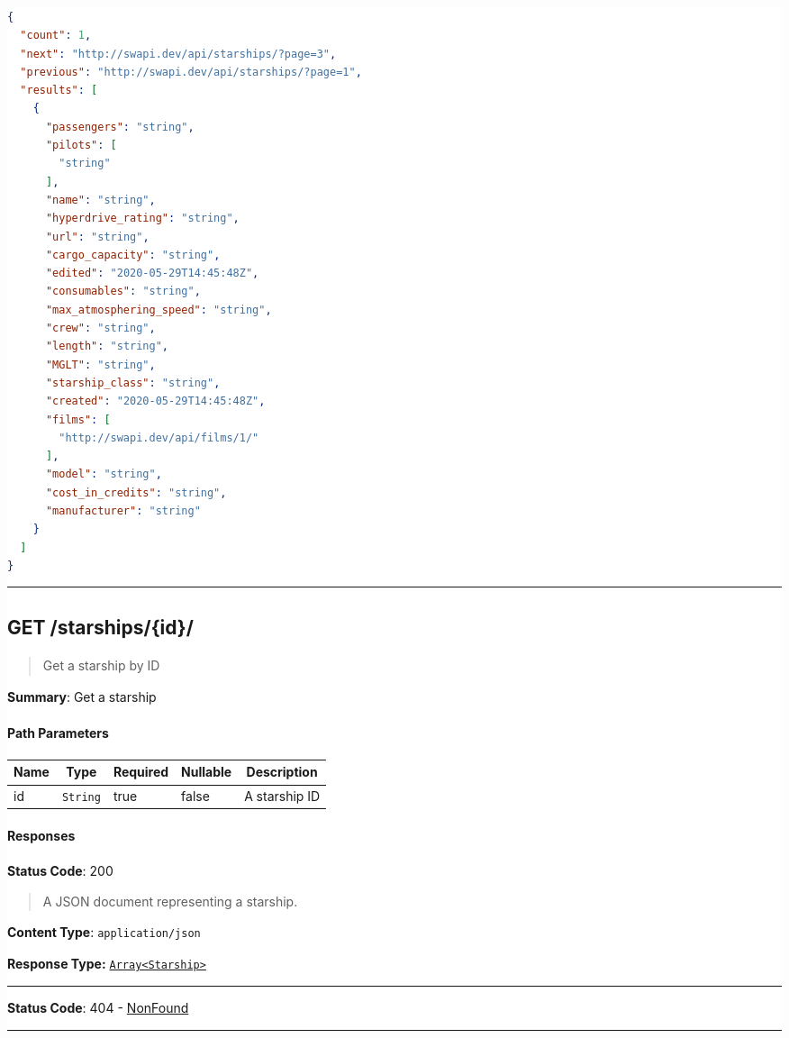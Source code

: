 ```json
{
  "count": 1,
  "next": "http://swapi.dev/api/starships/?page=3",
  "previous": "http://swapi.dev/api/starships/?page=1",
  "results": [
    {
      "passengers": "string",
      "pilots": [
        "string"
      ],
      "name": "string",
      "hyperdrive_rating": "string",
      "url": "string",
      "cargo_capacity": "string",
      "edited": "2020-05-29T14:45:48Z",
      "consumables": "string",
      "max_atmosphering_speed": "string",
      "crew": "string",
      "length": "string",
      "MGLT": "string",
      "starship_class": "string",
      "created": "2020-05-29T14:45:48Z",
      "films": [
        "http://swapi.dev/api/films/1/"
      ],
      "model": "string",
      "cost_in_credits": "string",
      "manufacturer": "string"
    }
  ]
}
```

* * *

## GET /starships/{id}/ 

> Get a starship by ID

**Summary**: Get a starship

#### Path Parameters

| Name | Type | Required | Nullable | Description |
| ---- | ---- | -------- | -------- | ----------- |
| id | <code>String</code> | true | false | A starship ID |

#### Responses

**Status Code**: 200

> A JSON document representing a starship.

**Content Type**: <code>application/json</code>

**Response Type:** [<code>Array&lt;Starship&gt;</code>](/content/api/components?id=schemasStarship)

* * *

**Status Code**: 404 - [NonFound](/content/api/components?id&#x3D;responsesnonfound)

* * *

